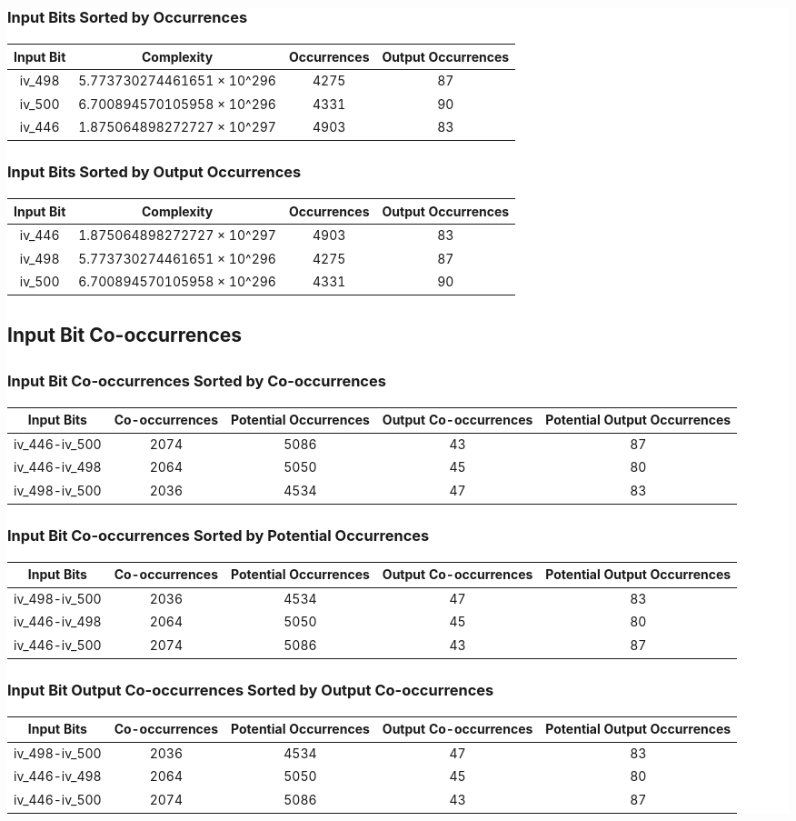 ### Input Bits Sorted by Occurrences

| Input Bit | Complexity | Occurrences | Output Occurrences |
|:---------:|:----------:|:-----------:|:------------------:|
| iv_498 | 5.773730274461651 × 10^296 | 4275 | 87 |
| iv_500 | 6.700894570105958 × 10^296 | 4331 | 90 |
| iv_446 | 1.875064898272727 × 10^297 | 4903 | 83 |

### Input Bits Sorted by Output Occurrences

| Input Bit | Complexity | Occurrences | Output Occurrences |
|:---------:|:----------:|:-----------:|:------------------:|
| iv_446 | 1.875064898272727 × 10^297 | 4903 | 83 |
| iv_498 | 5.773730274461651 × 10^296 | 4275 | 87 |
| iv_500 | 6.700894570105958 × 10^296 | 4331 | 90 |

## Input Bit Co-occurrences

### Input Bit Co-occurrences Sorted by Co-occurrences

| Input Bits | Co-occurrences | Potential Occurrences | Output Co-occurrences | Potential Output Occurrences |
|:----------:|:--------------:|:---------------------:|:---------------------:|:----------------------------:|
| iv_446-iv_500 | 2074 | 5086 | 43 | 87 |
| iv_446-iv_498 | 2064 | 5050 | 45 | 80 |
| iv_498-iv_500 | 2036 | 4534 | 47 | 83 |

### Input Bit Co-occurrences Sorted by Potential Occurrences

| Input Bits | Co-occurrences | Potential Occurrences | Output Co-occurrences | Potential Output Occurrences |
|:----------:|:--------------:|:---------------------:|:---------------------:|:----------------------------:|
| iv_498-iv_500 | 2036 | 4534 | 47 | 83 |
| iv_446-iv_498 | 2064 | 5050 | 45 | 80 |
| iv_446-iv_500 | 2074 | 5086 | 43 | 87 |

### Input Bit Output Co-occurrences Sorted by Output Co-occurrences

| Input Bits | Co-occurrences | Potential Occurrences | Output Co-occurrences | Potential Output Occurrences |
|:----------:|:--------------:|:---------------------:|:---------------------:|:----------------------------:|
| iv_498-iv_500 | 2036 | 4534 | 47 | 83 |
| iv_446-iv_498 | 2064 | 5050 | 45 | 80 |
| iv_446-iv_500 | 2074 | 5086 | 43 | 87 |
